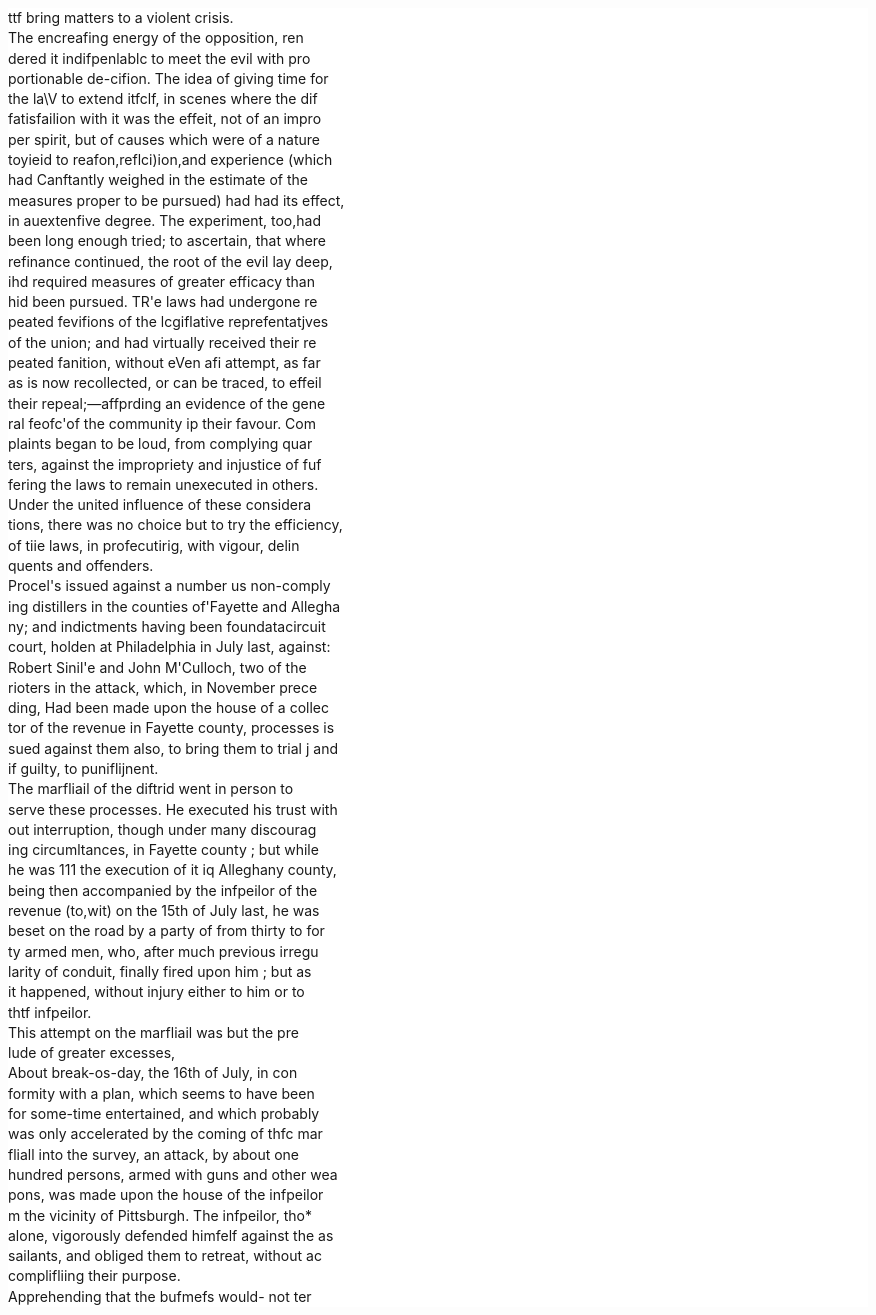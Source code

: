 ttf bring matters to a violent crisis.  
The encreafing energy of the opposition, ren­  
dered it indifpenlablc to meet the evil with pro­  
portionable de-cifion. The idea of giving time for  
the la\V to extend itfclf, in scenes where the dif­  
fatisfailion with it was the effeit, not of an impro­  
per spirit, but of causes which were of a nature  
toyieid to reafon,reflci)ion,and experience (which  
had Canftantly weighed in the estimate of the  
measures proper to be pursued) had had its effect,  
in auextenfive degree. The experiment, too,had  
been long enough tried; to ascertain, that where  
refinance continued, the root of the evil lay deep,  
ihd required measures of greater efficacy than  
hid been pursued. TR&#x27;e laws had undergone re­  
peated fevifions of the lcgiflative reprefentatjves  
of the union; and had virtually received their re­  
peated fanition, without eVen afi attempt, as far  
as is now recollected, or can be traced, to effeil  
their repeal;—affprding an evidence of the gene­  
ral feofc&#x27;of the community ip their favour. Com­  
plaints began to be loud, from complying quar­  
ters, against the impropriety and injustice of fuf­  
fering the laws to remain unexecuted in others.  
Under the united influence of these considera­  
tions, there was no choice but to try the efficiency,  
of tiie laws, in profecutirig, with vigour, delin­  
quents and offenders.  
Procel&#x27;s issued against a number us non-comply­  
ing distillers in the counties of&#x27;Fayette and Allegha­  
ny; and indictments having been foundatacircuit  
court, holden at Philadelphia in July last, against:  
Robert Sinil&#x27;e and John M&#x27;Culloch, two of the  
rioters in the attack, which, in November prece­  
ding, Had been made upon the house of a collec­  
tor of the revenue in Fayette county, processes is­  
sued against them also, to bring them to trial j and  
if guilty, to puniflijnent.  
The marfliail of the diftrid went in person to  
serve these processes. He executed his trust with­  
out interruption, though under many discourag­  
ing circumltances, in Fayette county ; but while  
he was 111 the execution of it iq Alleghany county,  
being then accompanied by the infpeilor of the  
revenue (to,wit) on the 15th of July last, he was  
beset on the road by a party of from thirty to for­  
ty armed men, who, after much previous irregu­  
larity of conduit, finally fired upon him ; but as  
it happened, without injury either to him or to  
thtf infpeilor.  
This attempt on the marfliail was but the pre­  
lude of greater excesses,  
About break-os-day, the 16th of July, in con­  
formity with a plan, which seems to have been  
for some-time entertained, and which probably  
was only accelerated by the coming of thfc mar­  
fliall into the survey, an attack, by about one  
hundred persons, armed with guns and other wea­  
pons, was made upon the house of the infpeilor  
m the vicinity of Pittsburgh. The infpeilor, tho*  
alone, vigorously defended himfelf against the as­  
sailants, and obliged them to retreat, without ac­  
complifliing their purpose.  
Apprehending that the bufmefs would- not ter­  